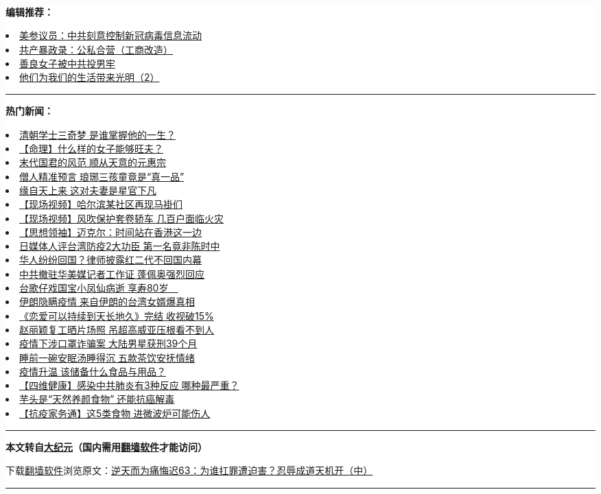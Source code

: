 
<strong>编辑推荐：</strong>
<li><a href="/gb/20/2/22/n11887949.md#1">美参议员：中共刻意控制新冠病毒信息流动</a></li>
<li><a href="/gb/18/5/11/n10382929.md#1" target="_blank">共产暴政录：公私合营（工商改造）</a></li><li><a href="/gb/13/9/29/n3974789.md?dfh#1" target="_blank">善良女子被中共投男牢</a></li><li><a href="/gb/19/10/7/n11574300.md#1" target="_blank">他们为我们的生活带来光明（2）</a></li>
<hr>

<strong>热门新闻：</strong>
<li><a href="/gb/20/3/11/n11933369.md#1">清朝学士三奇梦 是谁掌握他的一生？</a></li>
<li><a href="/gb/20/3/2/n11909596.md#1">【命理】什么样的女子能够旺夫？</a></li>
<li><a href="/gb/20/2/28/n11903572.md#1">末代国君的风范 顺从天意的元惠宗</a></li>
<li><a href="/gb/20/3/11/n11933376.md#1">僧人精准预言 琅琊三孩童竟是“真一品”</a></li>
<li><a href="/gb/20/3/12/n11936269.md#1">缘自天上来 这对夫妻是星官下凡</a></li>
<li><a href="/gb/20/3/18/n11951225.md#1">【现场视频】哈尔滨某社区再现马褂们</a></li>
<li><a href="/gb/20/3/19/n11952797.md#1">【现场视频】风吹保护套卷轿车 几百户面临火灾</a></li>
<li><a href="/gb/20/1/21/n11810638.md#1">【思想领袖】迈克尔：时间站在香港这一边</a></li>
<li><a href="/gb/20/3/16/n11943195.md#1">日媒体人评台湾防疫2大功臣 第一名竟非陈时中</a></li>
<li><a href="/gb/20/3/17/n11947698.md#1">华人纷纷回国？律师披露红二代不回国内幕</a></li>
<li><a href="/gb/20/3/17/n11948259.md#1">中共撤驻华美媒记者工作证 蓬佩奥强烈回应</a></li>
<li><a href="/gb/20/3/17/n11946544.md#1">台歌仔戏国宝小凤仙病逝 享寿80岁　</a></li>
<li><a href="/gb/20/3/17/n11947993.md#1">伊朗隐瞒疫情 来自伊朗的台湾女婿爆真相</a></li>
<li><a href="/gb/20/3/18/n11949282.md#1">《恋爱可以持续到天长地久》完结 收视破15%</a></li>
<li><a href="/gb/20/3/16/n11945468.md#1">赵丽颖复工晒片场照 吊超高威亚压根看不到人</a></li>
<li><a href="/gb/20/3/17/n11948248.md#1">疫情下涉口罩诈骗案 大陆男星获刑39个月</a></li>
<li><a href="/gb/18/7/5/n10538877.md#1">睡前一碗安眠汤睡得沉 五款茶饮安抚情绪</a></li>
<li><a href="/gb/20/3/16/n11944768.md#1">疫情升温 该储备什么食品与用品？</a></li>
<li><a href="/gb/20/3/17/n11947422.md#1">【四维健康】感染中共肺炎有3种反应 哪种最严重？</a></li>
<li><a href="/gb/18/1/20/n10073708.md#1">芋头是“天然养颜食物” 还能抗癌解毒</a></li>
<li><a href="/gb/20/3/17/n11947465.md#1">【抗疫家务通】这5类食物 进微波炉可能伤人</a></li>
<hr>

<strong>本文转自<a href="https://www.epochtimes.com">大纪元</a>（国内需用<a href="https://github.com/bannedbook/fanqiang/wiki">翻墙软件</a>才能访问）</strong><p>下载<a href="https://github.com/bannedbook/fanqiang/wiki">翻墙软件</a>浏览原文：<a href="https://www.epochtimes.com/gb/19/4/9/n11173690.htm">逆天而为痛悔迟63：为谁扛罪遭迫害？忍辱成道天机开（中）</a></p><hr>
